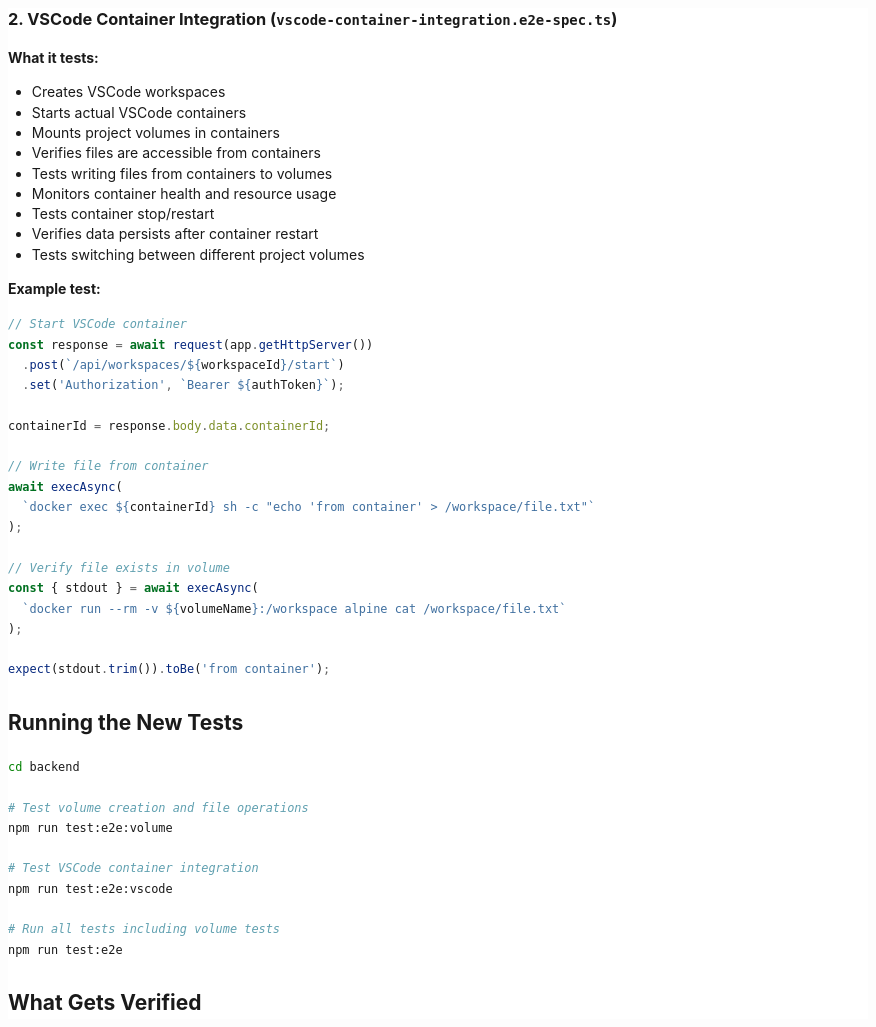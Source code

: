 ### 2. VSCode Container Integration (`vscode-container-integration.e2e-spec.ts`)

**What it tests:**
- Creates VSCode workspaces
- Starts actual VSCode containers
- Mounts project volumes in containers
- Verifies files are accessible from containers
- Tests writing files from containers to volumes
- Monitors container health and resource usage
- Tests container stop/restart
- Verifies data persists after container restart
- Tests switching between different project volumes

**Example test:**
```typescript
// Start VSCode container
const response = await request(app.getHttpServer())
  .post(`/api/workspaces/${workspaceId}/start`)
  .set('Authorization', `Bearer ${authToken}`);

containerId = response.body.data.containerId;

// Write file from container
await execAsync(
  `docker exec ${containerId} sh -c "echo 'from container' > /workspace/file.txt"`
);

// Verify file exists in volume
const { stdout } = await execAsync(
  `docker run --rm -v ${volumeName}:/workspace alpine cat /workspace/file.txt`
);

expect(stdout.trim()).toBe('from container');
```

## Running the New Tests

```bash
cd backend

# Test volume creation and file operations
npm run test:e2e:volume

# Test VSCode container integration
npm run test:e2e:vscode

# Run all tests including volume tests
npm run test:e2e
```

## What Gets Verified

